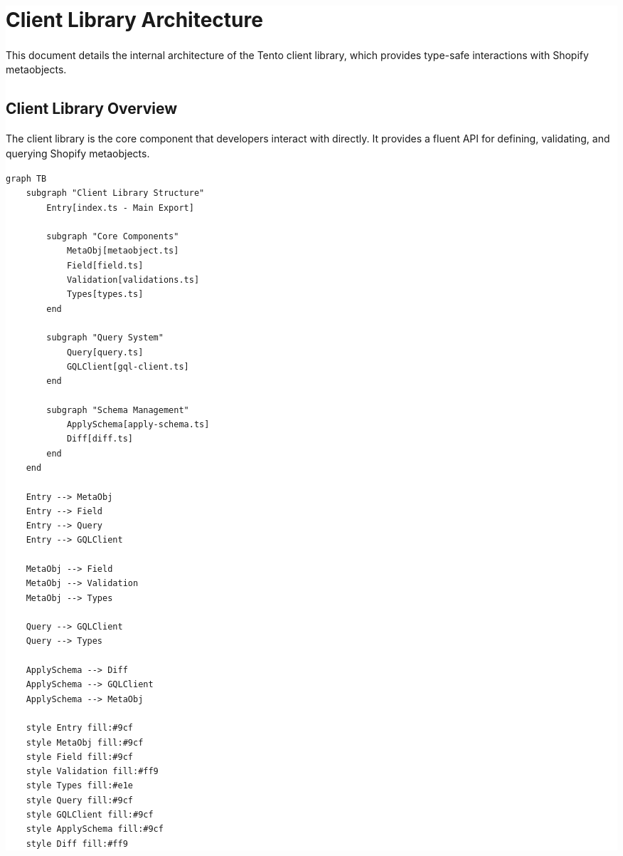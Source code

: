 # Client Library Architecture

This document details the internal architecture of the Tento client library, which provides type-safe interactions with Shopify metaobjects.

## Client Library Overview

The client library is the core component that developers interact with directly. It provides a fluent API for defining, validating, and querying Shopify metaobjects.

```mermaid
graph TB
    subgraph "Client Library Structure"
        Entry[index.ts - Main Export]
        
        subgraph "Core Components"
            MetaObj[metaobject.ts]
            Field[field.ts] 
            Validation[validations.ts]
            Types[types.ts]
        end
        
        subgraph "Query System"
            Query[query.ts]
            GQLClient[gql-client.ts]
        end
        
        subgraph "Schema Management"
            ApplySchema[apply-schema.ts]
            Diff[diff.ts]
        end
    end
    
    Entry --> MetaObj
    Entry --> Field
    Entry --> Query
    Entry --> GQLClient
    
    MetaObj --> Field
    MetaObj --> Validation
    MetaObj --> Types
    
    Query --> GQLClient
    Query --> Types
    
    ApplySchema --> Diff
    ApplySchema --> GQLClient
    ApplySchema --> MetaObj
    
    style Entry fill:#9cf
    style MetaObj fill:#9cf
    style Field fill:#9cf
    style Validation fill:#ff9
    style Types fill:#e1e
    style Query fill:#9cf
    style GQLClient fill:#9cf
    style ApplySchema fill:#9cf
    style Diff fill:#ff9
```

